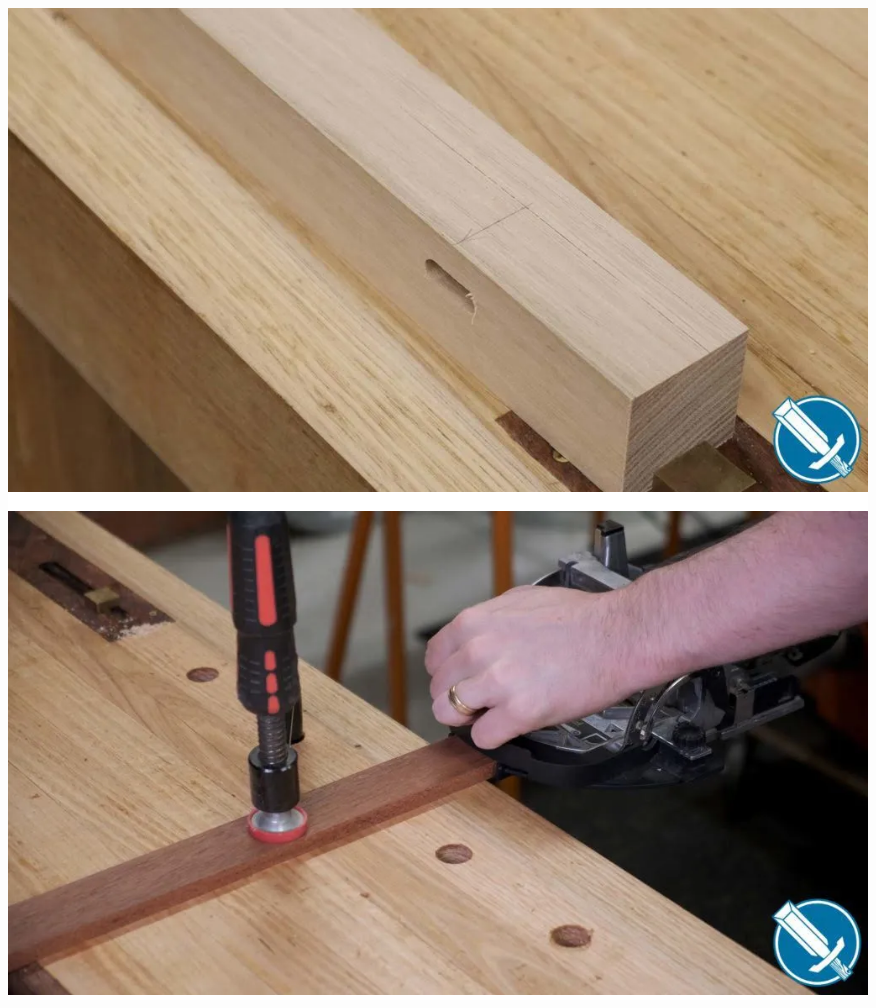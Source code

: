 ![](/assets/images/posts/2019-12/sidetable/Untitled_3.1.20-1024x576.webp)

![](/assets/images/posts/2019-12/sidetable/Untitled_3.1.21-1024x576.webp)
